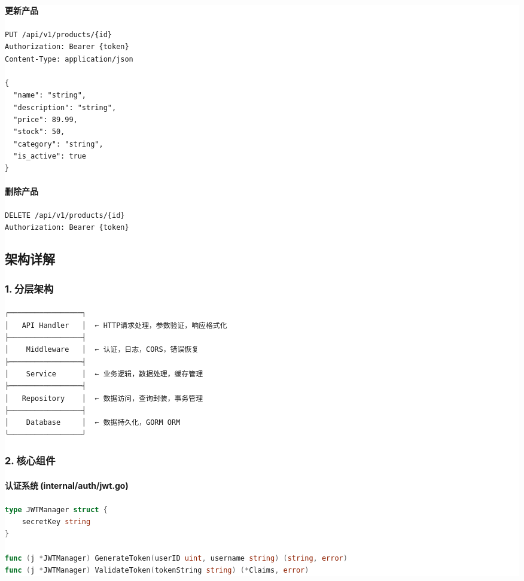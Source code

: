 #### 更新产品
```
PUT /api/v1/products/{id}
Authorization: Bearer {token}
Content-Type: application/json

{
  "name": "string",
  "description": "string",
  "price": 89.99,
  "stock": 50,
  "category": "string",
  "is_active": true
}
```

#### 删除产品
```
DELETE /api/v1/products/{id}
Authorization: Bearer {token}
```

## 架构详解

### 1. 分层架构

```
┌─────────────────┐
│   API Handler   │  ← HTTP请求处理，参数验证，响应格式化
├─────────────────┤
│    Middleware   │  ← 认证，日志，CORS，错误恢复
├─────────────────┤
│    Service      │  ← 业务逻辑，数据处理，缓存管理
├─────────────────┤
│   Repository    │  ← 数据访问，查询封装，事务管理
├─────────────────┤
│    Database     │  ← 数据持久化，GORM ORM
└─────────────────┘
```

### 2. 核心组件

#### 认证系统 (internal/auth/jwt.go)
```go
type JWTManager struct {
    secretKey string
}

func (j *JWTManager) GenerateToken(userID uint, username string) (string, error)
func (j *JWTManager) ValidateToken(tokenString string) (*Claims, error)
```
